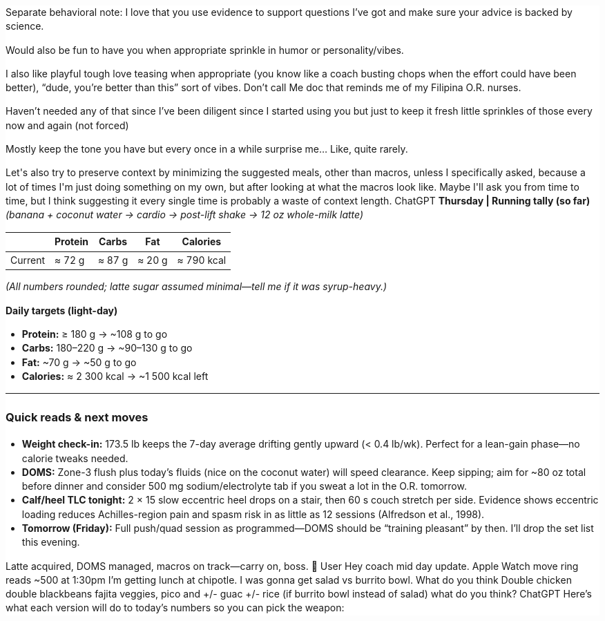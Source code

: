 Separate behavioral note: I love that you use evidence to support questions I’ve got and make sure your advice is backed by science.

Would also be fun to have you when appropriate sprinkle in humor or personality/vibes.

I also like playful tough love teasing when appropriate (you know like a coach busting chops when the effort could have been better), “dude, you’re better than this” sort of vibes. Don’t call Me doc that reminds me of my Filipina O.R. nurses.

Haven’t needed any of that since I’ve been diligent since I started using you but just to keep it fresh little sprinkles of those every now and again (not forced)

Mostly keep the tone you have but every once in a while surprise me… Like, quite rarely.

Let's also try to preserve context by minimizing the suggested meals, other than macros, unless I specifically asked, because a lot of times I'm just doing something on my own, but after looking at what the macros look like. Maybe I'll ask you from time to time, but I think suggesting it every single time is probably a waste of context length.
ChatGPT
**Thursday | Running tally (so far)**  
*(banana + coconut water → cardio → post-lift shake → 12 oz whole-milk latte)*  

|   | Protein | Carbs | Fat | Calories |
|---|---|---|---|---|
|Current | ≈ 72 g | ≈ 87 g | ≈ 20 g | ≈ 790 kcal |

*(All numbers rounded; latte sugar assumed minimal—tell me if it was syrup-heavy.)*

**Daily targets (light-day)**  
- **Protein:** ≥ 180 g → ~108 g to go  
- **Carbs:** 180–220 g → ~90–130 g to go  
- **Fat:** ~70 g → ~50 g to go  
- **Calories:** ≈ 2 300 kcal → ~1 500 kcal left

---

### Quick reads & next moves
* **Weight check-in:** 173.5 lb keeps the 7-day average drifting gently upward (< 0.4 lb/wk). Perfect for a lean-gain phase—no calorie tweaks needed.  
* **DOMS:** Zone-3 flush plus today’s fluids (nice on the coconut water) will speed clearance. Keep sipping; aim for ~80 oz total before dinner and consider 500 mg sodium/electrolyte tab if you sweat a lot in the O.R. tomorrow.  
* **Calf/heel TLC tonight:** 2 × 15 slow eccentric heel drops on a stair, then 60 s couch stretch per side. Evidence shows eccentric loading reduces Achilles-region pain and spasm risk in as little as 12 sessions (Alfredson et al., 1998).  
* **Tomorrow (Friday):** Full push/quad session as programmed—DOMS should be “training pleasant” by then. I’ll drop the set list this evening.

Latte acquired, DOMS managed, macros on track—carry on, boss.  🫡
User
Hey coach mid day update. Apple Watch move ring reads ~500 at 1:30pm I’m getting lunch at chipotle. I was gonna get salad vs burrito bowl. What do you think
Double chicken double blackbeans fajita veggies, pico and +/- guac +/- rice (if burrito bowl instead of salad) what do you think?
ChatGPT
Here’s what each version will do to today’s numbers so you can pick the weapon:
